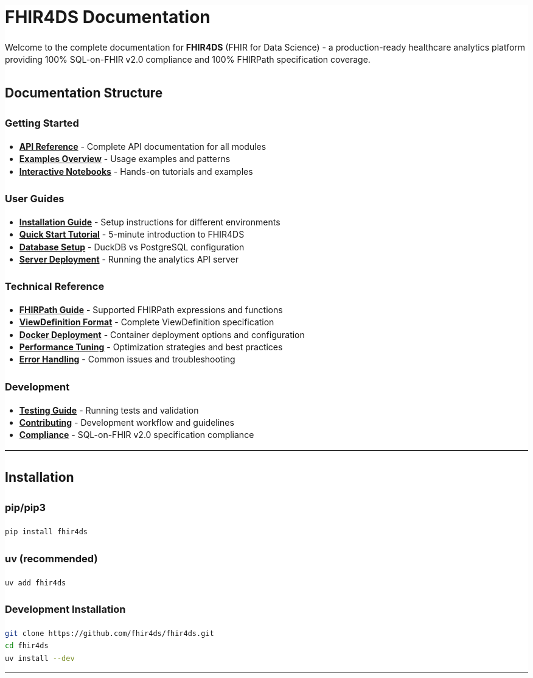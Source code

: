 # FHIR4DS Documentation

Welcome to the complete documentation for **FHIR4DS** (FHIR for Data Science) - a production-ready healthcare analytics platform providing 100% SQL-on-FHIR v2.0 compliance and 100% FHIRPath specification coverage.

## Documentation Structure

### Getting Started
- **[API Reference](API.md)** - Complete API documentation for all modules
- **[Examples Overview](EXAMPLES.md)** - Usage examples and patterns
- **[Interactive Notebooks](./examples/notebooks/)** - Hands-on tutorials and examples

### User Guides
- **[Installation Guide](#installation)** - Setup instructions for different environments  
- **[Quick Start Tutorial](#quick-start)** - 5-minute introduction to FHIR4DS
- **[Database Setup](#database-setup)** - DuckDB vs PostgreSQL configuration
- **[Server Deployment](#server-deployment)** - Running the analytics API server

### Technical Reference
- **[FHIRPath Guide](#fhirpath-guide)** - Supported FHIRPath expressions and functions
- **[ViewDefinition Format](#viewdefinition-format)** - Complete ViewDefinition specification
- **[Docker Deployment](#docker-deployment)** - Container deployment options and configuration
- **[Performance Tuning](#performance-tuning)** - Optimization strategies and best practices
- **[Error Handling](#error-handling)** - Common issues and troubleshooting

### Development
- **[Testing Guide](#testing)** - Running tests and validation
- **[Contributing](#contributing)** - Development workflow and guidelines
- **[Compliance](#compliance)** - SQL-on-FHIR v2.0 specification compliance

---

## Installation

### pip/pip3
```bash
pip install fhir4ds
```

### uv (recommended)
```bash
uv add fhir4ds
```

### Development Installation
```bash
git clone https://github.com/fhir4ds/fhir4ds.git
cd fhir4ds
uv install --dev
```

---